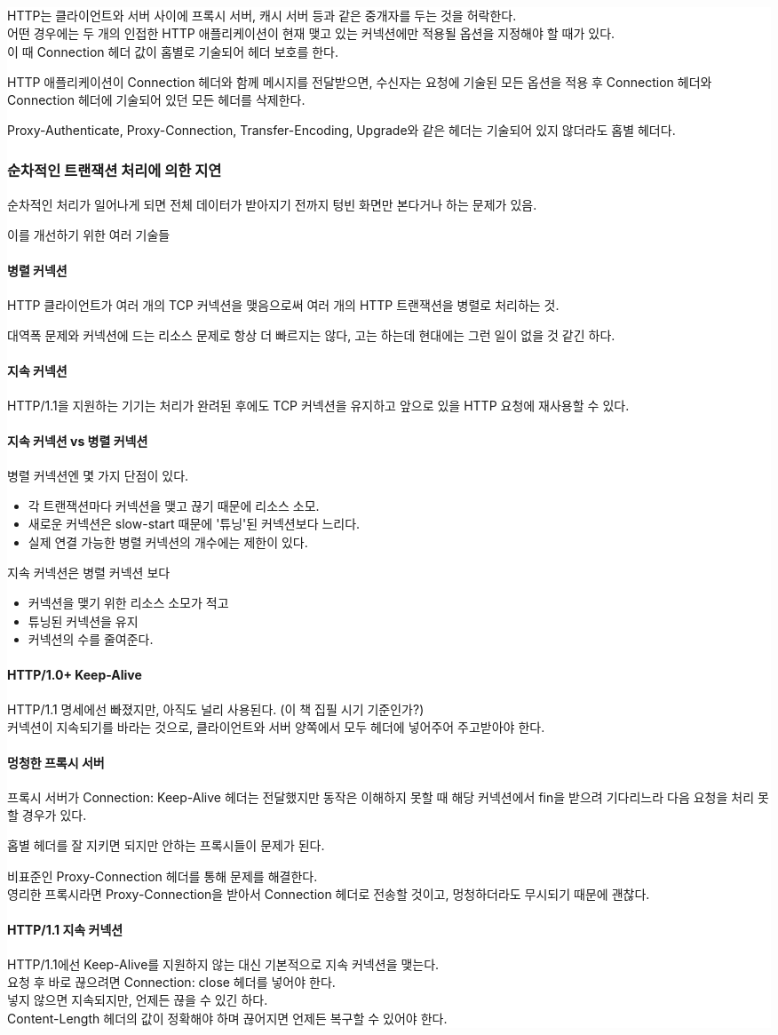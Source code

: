 HTTP는 클라이언트와 서버 사이에 프록시 서버, 캐시 서버 등과 같은 중개자를 두는 것을 허락한다. \
어떤 경우에는 두 개의 인접한 HTTP 애플리케이션이 현재 맺고 있는 커넥션에만 적용될 옵션을 지정해야 할 때가 있다. \
이 때 Connection 헤더 값이 홉별로 기술되어 헤더 보호를 한다.

HTTP 애플리케이션이 Connection 헤더와 함께 메시지를 전달받으면, 수신자는 요청에 기술된 모든 옵션을 적용 후 Connection 헤더와 Connection 헤더에 기술되어 있던 모든 헤더를 삭제한다.

Proxy-Authenticate, Proxy-Connection, Transfer-Encoding, Upgrade와 같은 헤더는 기술되어 있지 않더라도 홉별 헤더다.

### 순차적인 트랜잭션 처리에 의한 지연

순차적인 처리가 일어나게 되면 전체 데이터가 받아지기 전까지 텅빈 화면만 본다거나 하는 문제가 있음.

이를 개선하기 위한 여러 기술들

#### 병렬 커넥션

HTTP 클라이언트가 여러 개의 TCP 커넥션을 맺음으로써 여러 개의 HTTP 트랜잭션을 병렬로 처리하는 것.

대역폭 문제와 커넥션에 드는 리소스 문제로 항상 더 빠르지는 않다, 고는 하는데 현대에는 그런 일이 없을 것 같긴 하다.

#### 지속 커넥션

HTTP/1.1을 지원하는 기기는 처리가 완려된 후에도 TCP 커넥션을 유지하고 앞으로 있을 HTTP 요청에 재사용할 수 있다.

#### 지속 커넥션 vs 병렬 커넥션

병렬 커넥션엔 몇 가지 단점이 있다.

- 각 트랜잭션마다 커넥션을 맺고 끊기 때문에 리소스 소모.
- 새로운 커넥션은 slow-start 때문에 '튜닝'된 커넥션보다 느리다.
- 실제 연결 가능한 병렬 커넥션의 개수에는 제한이 있다.

지속 커넥션은 병렬 커넥션 보다

- 커넥션을 맺기 위한 리소스 소모가 적고
- 튜닝된 커넥션을 유지
- 커넥션의 수를 줄여준다.

#### HTTP/1.0+ Keep-Alive

HTTP/1.1 명세에선 빠졌지만, 아직도 널리 사용된다. (이 책 집필 시기 기준인가?) \
커넥션이 지속되기를 바라는 것으로, 클라이언트와 서버 양쪽에서 모두 헤더에 넣어주어 주고받아야 한다.

#### 멍청한 프록시 서버

프록시 서버가 Connection: Keep-Alive 헤더는 전달했지만 동작은 이해하지 못할 때 해당 커넥션에서 fin을 받으려 기다리느라 다음 요청을 처리 못할 경우가 있다.

홉별 헤더를 잘 지키면 되지만 안하는 프록시들이 문제가 된다.

비표준인 Proxy-Connection 헤더를 통해 문제를 해결한다.\
영리한 프록시라면 Proxy-Connection을 받아서 Connection 헤더로 전송할 것이고, 멍청하더라도 무시되기 때문에 괜찮다.

#### HTTP/1.1 지속 커넥션

HTTP/1.1에선 Keep-Alive를 지원하지 않는 대신 기본적으로 지속 커넥션을 맺는다. \
요청 후 바로 끊으려면 Connection: close 헤더를 넣어야 한다. \
넣지 않으면 지속되지만, 언제든 끊을 수 있긴 하다. \
Content-Length 헤더의 값이 정확해야 하며 끊어지면 언제든 복구할 수 있어야 한다.
